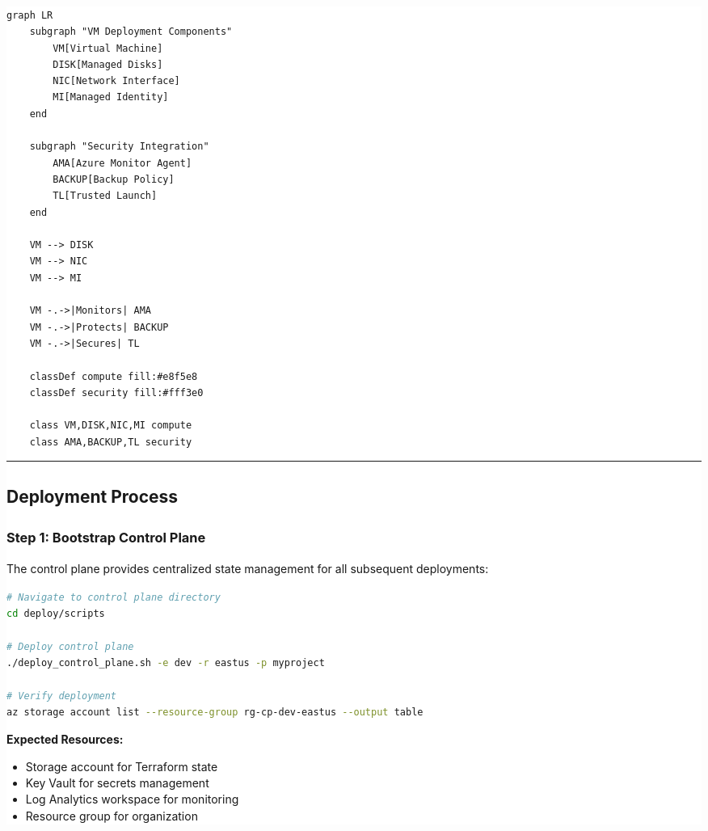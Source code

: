 ```mermaid
graph LR
    subgraph "VM Deployment Components"
        VM[Virtual Machine]
        DISK[Managed Disks]
        NIC[Network Interface]
        MI[Managed Identity]
    end
    
    subgraph "Security Integration"
        AMA[Azure Monitor Agent]
        BACKUP[Backup Policy]
        TL[Trusted Launch]
    end
    
    VM --> DISK
    VM --> NIC
    VM --> MI
    
    VM -.->|Monitors| AMA
    VM -.->|Protects| BACKUP
    VM -.->|Secures| TL
    
    classDef compute fill:#e8f5e8
    classDef security fill:#fff3e0
    
    class VM,DISK,NIC,MI compute
    class AMA,BACKUP,TL security
```

---

## Deployment Process

### Step 1: Bootstrap Control Plane

The control plane provides centralized state management for all subsequent deployments:

```bash
# Navigate to control plane directory
cd deploy/scripts

# Deploy control plane
./deploy_control_plane.sh -e dev -r eastus -p myproject

# Verify deployment
az storage account list --resource-group rg-cp-dev-eastus --output table
```

**Expected Resources:**
- Storage account for Terraform state
- Key Vault for secrets management
- Log Analytics workspace for monitoring
- Resource group for organization
